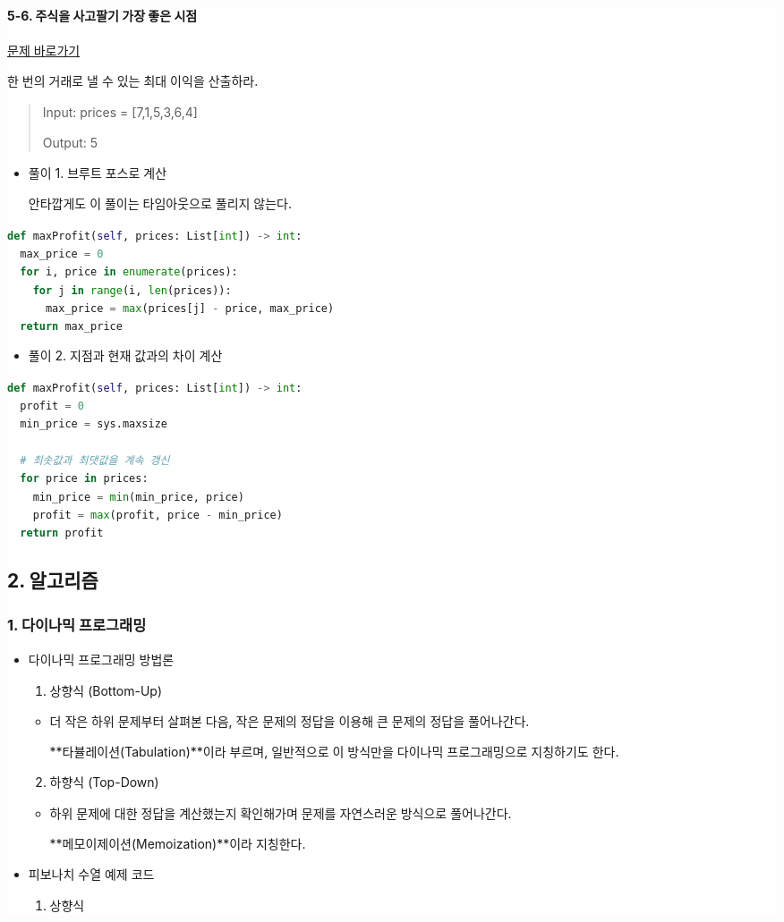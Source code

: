 #### 5-6. 주식을 사고팔기 가장 좋은 시점

[문제 바로가기](https://leetcode.com/problems/best-time-to-buy-and-sell-stock/)

한 번의 거래로 낼 수 있는 최대 이익을 산출하라.

> Input: prices = [7,1,5,3,6,4]
>
> Output: 5

- 풀이 1. 브루트 포스로 계산

  안타깝게도 이 풀이는 타임아웃으로 풀리지 않는다.

~~~python
def maxProfit(self, prices: List[int]) -> int:
  max_price = 0
  for i, price in enumerate(prices):
    for j in range(i, len(prices)):
      max_price = max(prices[j] - price, max_price)
  return max_price
~~~

- 풀이 2. 지점과 현재 값과의 차이 계산

~~~python
def maxProfit(self, prices: List[int]) -> int:
  profit = 0
  min_price = sys.maxsize
  
  # 최솟값과 최댓값을 계속 갱신
  for price in prices:
    min_price = min(min_price, price)
    profit = max(profit, price - min_price)
  return profit
~~~

## 2. 알고리즘

### 1. 다이나믹 프로그래밍

- 다이나믹 프로그래밍 방법론

  1) 상향식 (Bottom-Up)

  - 더 작은 하위 문제부터 살펴본 다음, 작은 문제의 정답을 이용해 큰 문제의 정답을 풀어나간다.

    **타뷸레이션(Tabulation)**이라 부르며, 일반적으로 이 방식만을 다이나믹 프로그래밍으로 지칭하기도 한다.

  2) 하향식 (Top-Down)

  - 하위 문제에 대한 정답을 계산했는지 확인해가며 문제를 자연스러운 방식으로 풀어나간다. 

    **메모이제이션(Memoization)**이라 지칭한다.

- 피보나치 수열 예제 코드

  1) 상향식
